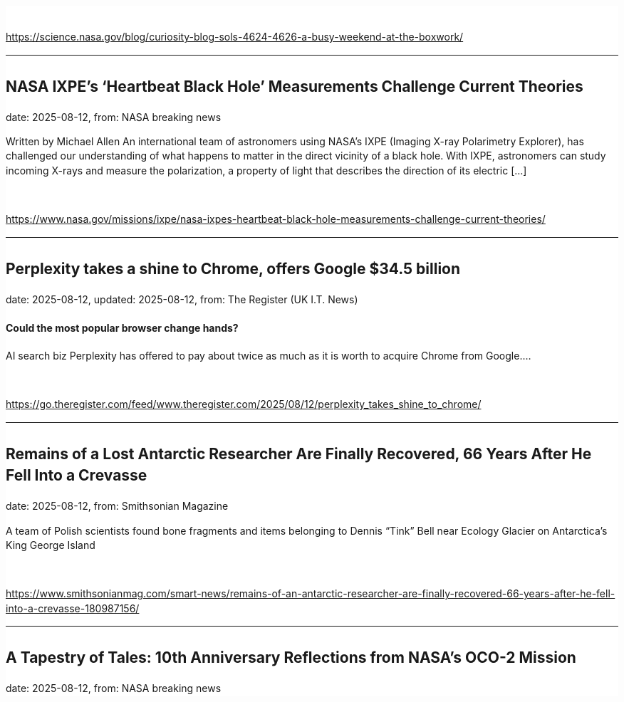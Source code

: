 <br> 

<https://science.nasa.gov/blog/curiosity-blog-sols-4624-4626-a-busy-weekend-at-the-boxwork/>

---

## NASA IXPE’s ‘Heartbeat Black Hole’ Measurements Challenge Current Theories

date: 2025-08-12, from: NASA breaking news

Written by Michael Allen An international team of astronomers using NASA’s IXPE (Imaging X-ray Polarimetry Explorer), has challenged our understanding of what happens to matter in the direct vicinity of a black hole. With IXPE, astronomers can study incoming X-rays and measure the polarization, a property of light that describes the direction of its electric [&#8230;] 

<br> 

<https://www.nasa.gov/missions/ixpe/nasa-ixpes-heartbeat-black-hole-measurements-challenge-current-theories/>

---

## Perplexity takes a shine to Chrome, offers Google $34.5 billion

date: 2025-08-12, updated: 2025-08-12, from: The Register (UK I.T. News)

<h4>Could the most popular browser change hands?</h4> <p>AI search biz Perplexity has offered to pay about twice as much as it is worth to acquire Chrome from Google.…</p> 

<br> 

<https://go.theregister.com/feed/www.theregister.com/2025/08/12/perplexity_takes_shine_to_chrome/>

---

## Remains of a Lost Antarctic Researcher Are Finally Recovered, 66 Years After He Fell Into a Crevasse

date: 2025-08-12, from: Smithsonian Magazine

A team of Polish scientists found bone fragments and items belonging to Dennis “Tink” Bell near Ecology Glacier on Antarctica’s King George Island 

<br> 

<https://www.smithsonianmag.com/smart-news/remains-of-an-antarctic-researcher-are-finally-recovered-66-years-after-he-fell-into-a-crevasse-180987156/>

---

## A Tapestry of Tales: 10th Anniversary Reflections from NASA’s OCO-2 Mission

date: 2025-08-12, from: NASA breaking news
